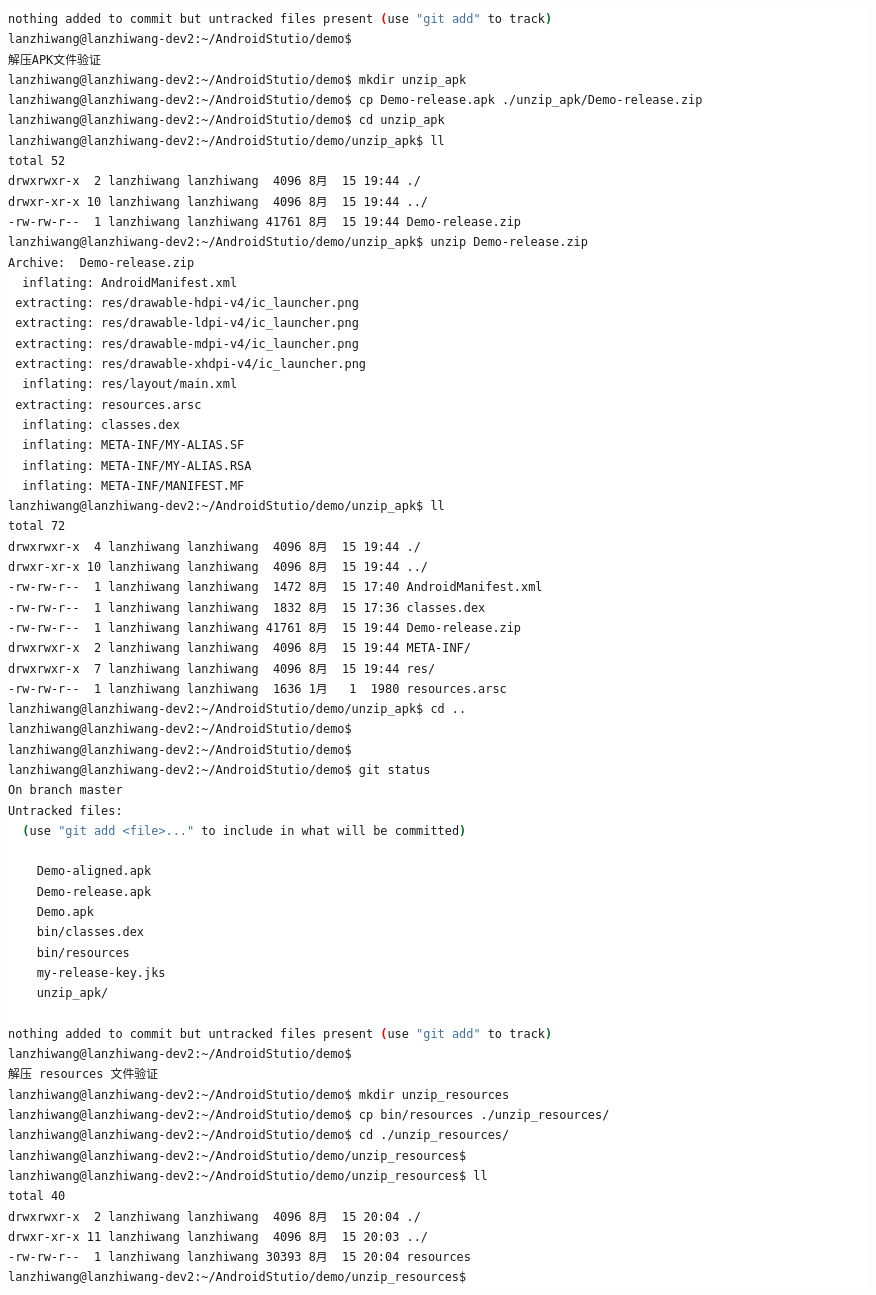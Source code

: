 ```bash
nothing added to commit but untracked files present (use "git add" to track)
lanzhiwang@lanzhiwang-dev2:~/AndroidStutio/demo$
解压APK文件验证
lanzhiwang@lanzhiwang-dev2:~/AndroidStutio/demo$ mkdir unzip_apk
lanzhiwang@lanzhiwang-dev2:~/AndroidStutio/demo$ cp Demo-release.apk ./unzip_apk/Demo-release.zip
lanzhiwang@lanzhiwang-dev2:~/AndroidStutio/demo$ cd unzip_apk
lanzhiwang@lanzhiwang-dev2:~/AndroidStutio/demo/unzip_apk$ ll
total 52
drwxrwxr-x  2 lanzhiwang lanzhiwang  4096 8月  15 19:44 ./
drwxr-xr-x 10 lanzhiwang lanzhiwang  4096 8月  15 19:44 ../
-rw-rw-r--  1 lanzhiwang lanzhiwang 41761 8月  15 19:44 Demo-release.zip
lanzhiwang@lanzhiwang-dev2:~/AndroidStutio/demo/unzip_apk$ unzip Demo-release.zip
Archive:  Demo-release.zip
  inflating: AndroidManifest.xml     
 extracting: res/drawable-hdpi-v4/ic_launcher.png 
 extracting: res/drawable-ldpi-v4/ic_launcher.png 
 extracting: res/drawable-mdpi-v4/ic_launcher.png 
 extracting: res/drawable-xhdpi-v4/ic_launcher.png 
  inflating: res/layout/main.xml     
 extracting: resources.arsc         
  inflating: classes.dex             
  inflating: META-INF/MY-ALIAS.SF   
  inflating: META-INF/MY-ALIAS.RSA   
  inflating: META-INF/MANIFEST.MF   
lanzhiwang@lanzhiwang-dev2:~/AndroidStutio/demo/unzip_apk$ ll
total 72
drwxrwxr-x  4 lanzhiwang lanzhiwang  4096 8月  15 19:44 ./
drwxr-xr-x 10 lanzhiwang lanzhiwang  4096 8月  15 19:44 ../
-rw-rw-r--  1 lanzhiwang lanzhiwang  1472 8月  15 17:40 AndroidManifest.xml
-rw-rw-r--  1 lanzhiwang lanzhiwang  1832 8月  15 17:36 classes.dex
-rw-rw-r--  1 lanzhiwang lanzhiwang 41761 8月  15 19:44 Demo-release.zip
drwxrwxr-x  2 lanzhiwang lanzhiwang  4096 8月  15 19:44 META-INF/
drwxrwxr-x  7 lanzhiwang lanzhiwang  4096 8月  15 19:44 res/
-rw-rw-r--  1 lanzhiwang lanzhiwang  1636 1月   1  1980 resources.arsc
lanzhiwang@lanzhiwang-dev2:~/AndroidStutio/demo/unzip_apk$ cd ..
lanzhiwang@lanzhiwang-dev2:~/AndroidStutio/demo$
lanzhiwang@lanzhiwang-dev2:~/AndroidStutio/demo$
lanzhiwang@lanzhiwang-dev2:~/AndroidStutio/demo$ git status
On branch master
Untracked files:
  (use "git add <file>..." to include in what will be committed)

    Demo-aligned.apk
    Demo-release.apk
    Demo.apk
    bin/classes.dex
    bin/resources
    my-release-key.jks
    unzip_apk/

nothing added to commit but untracked files present (use "git add" to track)
lanzhiwang@lanzhiwang-dev2:~/AndroidStutio/demo$
解压 resources 文件验证
lanzhiwang@lanzhiwang-dev2:~/AndroidStutio/demo$ mkdir unzip_resources
lanzhiwang@lanzhiwang-dev2:~/AndroidStutio/demo$ cp bin/resources ./unzip_resources/
lanzhiwang@lanzhiwang-dev2:~/AndroidStutio/demo$ cd ./unzip_resources/
lanzhiwang@lanzhiwang-dev2:~/AndroidStutio/demo/unzip_resources$
lanzhiwang@lanzhiwang-dev2:~/AndroidStutio/demo/unzip_resources$ ll
total 40
drwxrwxr-x  2 lanzhiwang lanzhiwang  4096 8月  15 20:04 ./
drwxr-xr-x 11 lanzhiwang lanzhiwang  4096 8月  15 20:03 ../
-rw-rw-r--  1 lanzhiwang lanzhiwang 30393 8月  15 20:04 resources
lanzhiwang@lanzhiwang-dev2:~/AndroidStutio/demo/unzip_resources$
```